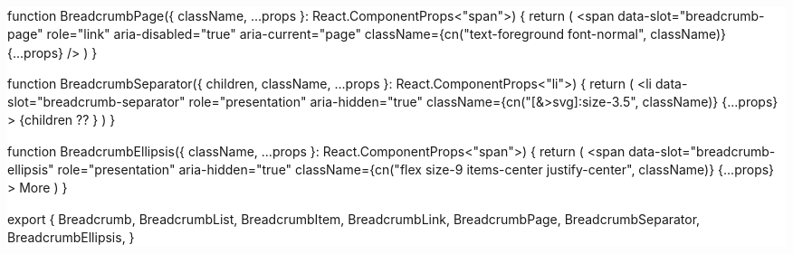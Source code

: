 function BreadcrumbPage({ className, ...props }: React.ComponentProps<"span">) {
  return (
    <span
      data-slot="breadcrumb-page"
      role="link"
      aria-disabled="true"
      aria-current="page"
      className={cn("text-foreground font-normal", className)}
      {...props}
    />
  )
}

function BreadcrumbSeparator({
  children,
  className,
  ...props
}: React.ComponentProps<"li">) {
  return (
    <li
      data-slot="breadcrumb-separator"
      role="presentation"
      aria-hidden="true"
      className={cn("[&>svg]:size-3.5", className)}
      {...props}
    >
      {children ?? <ChevronRight />}
    </li>
  )
}

function BreadcrumbEllipsis({
  className,
  ...props
}: React.ComponentProps<"span">) {
  return (
    <span
      data-slot="breadcrumb-ellipsis"
      role="presentation"
      aria-hidden="true"
      className={cn("flex size-9 items-center justify-center", className)}
      {...props}
    >
      <MoreHorizontal className="size-4" />
      <span className="sr-only">More</span>
    </span>
  )
}

export {
  Breadcrumb,
  BreadcrumbList,
  BreadcrumbItem,
  BreadcrumbLink,
  BreadcrumbPage,
  BreadcrumbSeparator,
  BreadcrumbEllipsis,
}
</file>


  [k in string]: {
